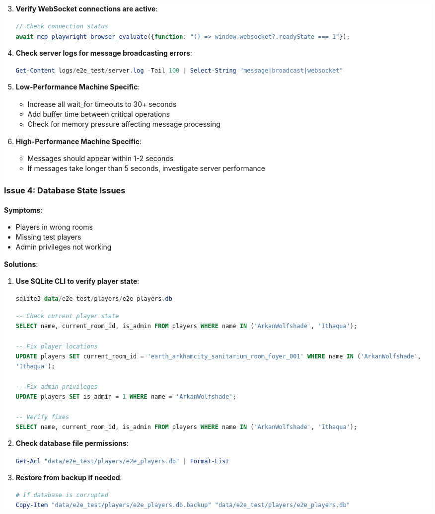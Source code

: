 3. **Verify WebSocket connections are active**:
   ```javascript
   // Check connection status
   await mcp_playwright_browser_evaluate({function: "() => window.websocket?.readyState === 1"});
   ```

4. **Check server logs for message broadcasting errors**:
   ```powershell
   Get-Content logs/e2e_test/server.log -Tail 100 | Select-String "message|broadcast|websocket"
   ```

5. **Low-Performance Machine Specific**:
   - Increase all wait_for timeouts to 30+ seconds
   - Add buffer time between critical operations
   - Check for memory pressure affecting message processing

6. **High-Performance Machine Specific**:
   - Messages should appear within 1-2 seconds
   - If messages take longer than 5 seconds, investigate server performance

### Issue 4: Database State Issues

**Symptoms**:
- Players in wrong rooms
- Missing test players
- Admin privileges not working

**Solutions**:

1. **Use SQLite CLI to verify player state**:
   ```powershell
   sqlite3 data/e2e_test/players/e2e_players.db
   ```

   ```sql
   -- Check current player state
   SELECT name, current_room_id, is_admin FROM players WHERE name IN ('ArkanWolfshade', 'Ithaqua');

   -- Fix player locations
   UPDATE players SET current_room_id = 'earth_arkhamcity_sanitarium_room_foyer_001' WHERE name IN ('ArkanWolfshade', 'Ithaqua');

   -- Fix admin privileges
   UPDATE players SET is_admin = 1 WHERE name = 'ArkanWolfshade';

   -- Verify fixes
   SELECT name, current_room_id, is_admin FROM players WHERE name IN ('ArkanWolfshade', 'Ithaqua');
   ```

2. **Check database file permissions**:
   ```powershell
   Get-Acl "data/e2e_test/players/e2e_players.db" | Format-List
   ```

3. **Restore from backup if needed**:
   ```powershell
   # If database is corrupted
   Copy-Item "data/e2e_test/players/e2e_players.db.backup" "data/e2e_test/players/e2e_players.db"
   ```
